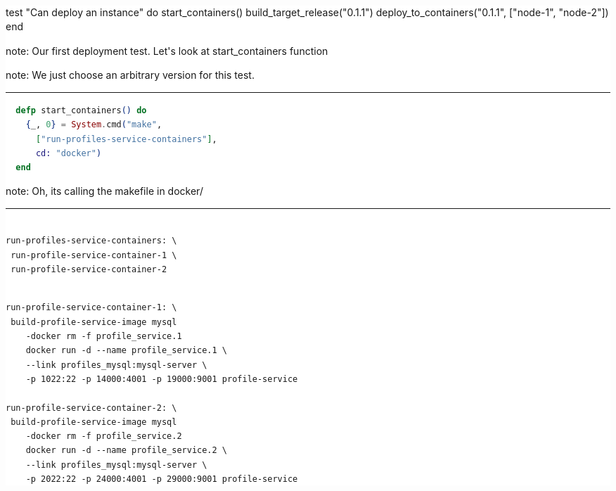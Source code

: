test "Can deploy an instance" do
  <span class="fragment highlight-blue">start_containers()</span>
  build_target_release("0.1.1")
  deploy_to_containers("0.1.1", ["node-1", "node-2"])
end

</code></pre>

note:
Our first deployment test.
Let's look at start_containers function

note:
We just choose an arbitrary version for this test.

---

```elixir
  defp start_containers() do
    {_, 0} = System.cmd("make",
      ["run-profiles-service-containers"],
      cd: "docker")
  end
```

note: 
Oh, its calling the makefile in docker/

---

<pre><code class="makefile" data-trim data-noescape>
run-profiles-service-containers: \
 <span class="fragment highlight-current-blue" data-fragment-index="0">run-profile-service-container-1</span> \
 <span class="fragment highlight-current-blue" data-fragment-index="0">run-profile-service-container-2</span>
</code></pre>

<pre class="fragment" data-fragment-index="1"><code class="makefile" data-trim data-noescape>
run-profile-service-container-1: \
 <span class="fragment highlight-current-blue" data-fragment-index="3">build-profile-service-image</span> mysql
	-docker rm -f profile_service.1
	docker run -d --name profile_service.1 \
	--link profiles_mysql:mysql-server \
	-p 1022:22 -p 14000:4001 -p 19000:9001 profile-service

run-profile-service-container-2: \
 <span class="fragment highlight-current-blue" data-fragment-index="3">build-profile-service-image</span> mysql
	-docker rm -f profile_service.2
	docker run -d --name profile_service.2 \
	--link profiles_mysql:mysql-server \
	-p 2022:22 -p 24000:4001 -p 29000:9001 profile-service
</code></pre>
